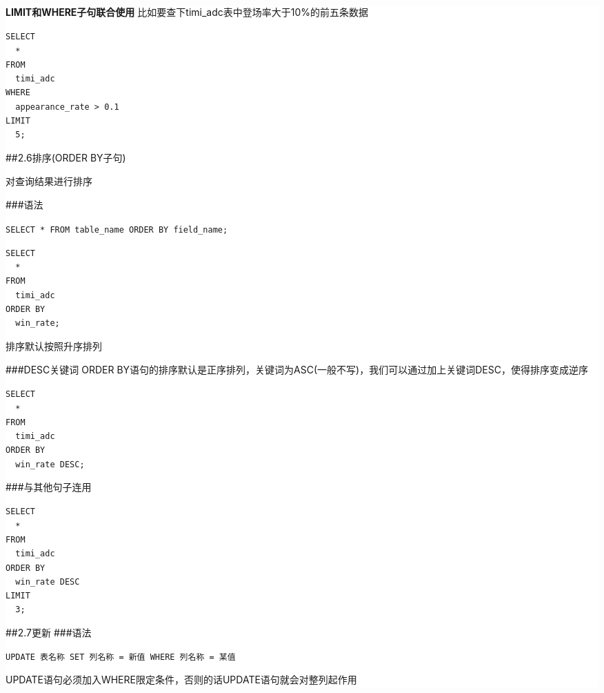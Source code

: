 **LIMIT和WHERE子句联合使用**
比如要查下timi_adc表中登场率大于10%的前五条数据
```
SELECT
  *
FROM
  timi_adc
WHERE
  appearance_rate > 0.1
LIMIT
  5;
```

##2.6排序(ORDER BY子句)

对查询结果进行排序

###语法
```
SELECT * FROM table_name ORDER BY field_name;
```

```
SELECT
  *
FROM
  timi_adc
ORDER BY
  win_rate;
```
排序默认按照升序排列

###DESC关键词
ORDER BY语句的排序默认是正序排列，关键词为ASC(一般不写)，我们可以通过加上关键词DESC，使得排序变成逆序
```
SELECT
  *
FROM
  timi_adc
ORDER BY
  win_rate DESC;
```

###与其他句子连用
```
SELECT
  *
FROM
  timi_adc
ORDER BY
  win_rate DESC
LIMIT
  3;
```

##2.7更新
###语法
```
UPDATE 表名称 SET 列名称 = 新值 WHERE 列名称 = 某值
```
UPDATE语句必须加入WHERE限定条件，否则的话UPDATE语句就会对整列起作用

